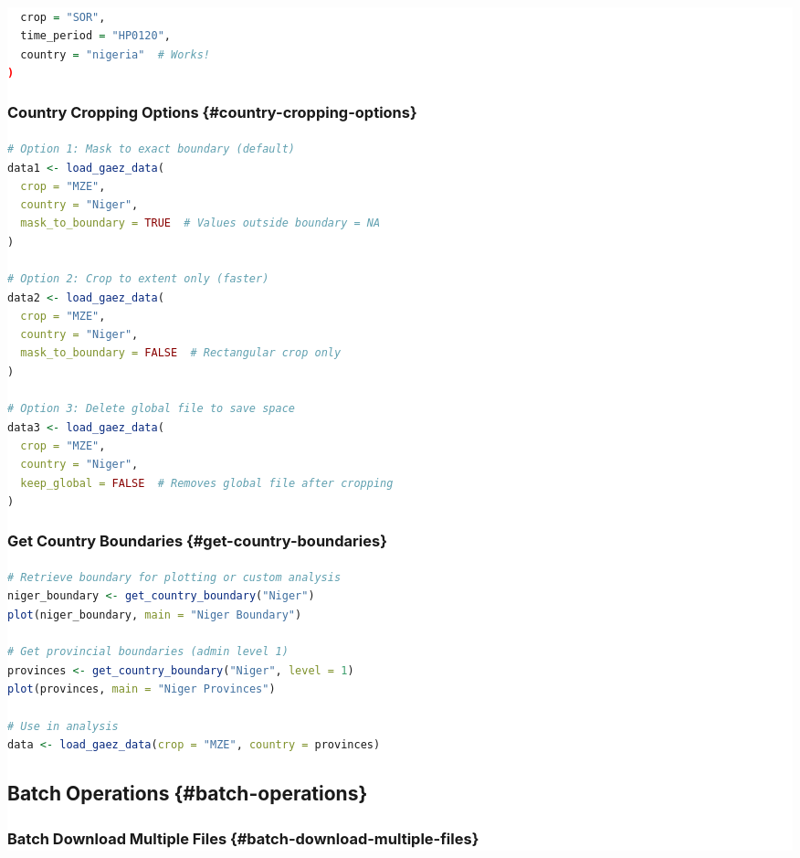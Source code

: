 ``` r
  crop = "SOR",
  time_period = "HP0120",
  country = "nigeria"  # Works!
)
```

### Country Cropping Options {#country-cropping-options}

``` r
# Option 1: Mask to exact boundary (default)
data1 <- load_gaez_data(
  crop = "MZE",
  country = "Niger",
  mask_to_boundary = TRUE  # Values outside boundary = NA
)

# Option 2: Crop to extent only (faster)
data2 <- load_gaez_data(
  crop = "MZE",
  country = "Niger",
  mask_to_boundary = FALSE  # Rectangular crop only
)

# Option 3: Delete global file to save space
data3 <- load_gaez_data(
  crop = "MZE",
  country = "Niger",
  keep_global = FALSE  # Removes global file after cropping
)
```

### Get Country Boundaries {#get-country-boundaries}

``` r
# Retrieve boundary for plotting or custom analysis
niger_boundary <- get_country_boundary("Niger")
plot(niger_boundary, main = "Niger Boundary")

# Get provincial boundaries (admin level 1)
provinces <- get_country_boundary("Niger", level = 1)
plot(provinces, main = "Niger Provinces")

# Use in analysis
data <- load_gaez_data(crop = "MZE", country = provinces)
```

## Batch Operations {#batch-operations}

### Batch Download Multiple Files {#batch-download-multiple-files}
